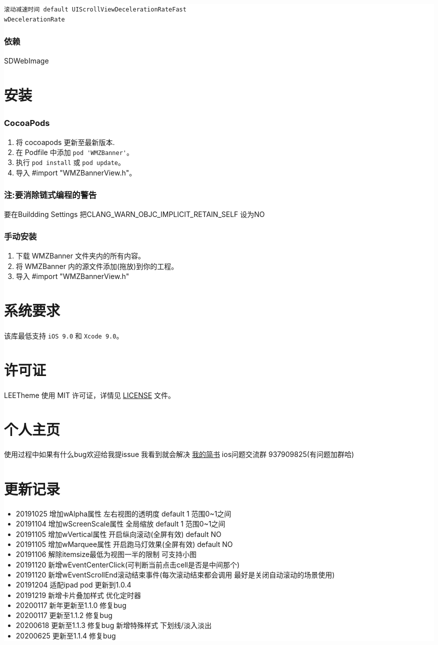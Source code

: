     滚动减速时间 default UIScrollViewDecelerationRateFast
    wDecelerationRate

### 依赖
SDWebImage

安装
==============

### CocoaPods
1. 将 cocoapods 更新至最新版本.
2. 在 Podfile 中添加 `pod 'WMZBanner'`。
3. 执行 `pod install` 或 `pod update`。
4. 导入 #import "WMZBannerView.h"。

### 注:要消除链式编程的警告 
要在Buildding Settings 把CLANG_WARN_OBJC_IMPLICIT_RETAIN_SELF 设为NO

### 手动安装

1. 下载 WMZBanner 文件夹内的所有内容。
2. 将 WMZBanner 内的源文件添加(拖放)到你的工程。
3. 导入 #import "WMZBannerView.h"

系统要求
==============
该库最低支持 `iOS 9.0` 和 `Xcode 9.0`。



许可证
==============
LEETheme 使用 MIT 许可证，详情见 [LICENSE](LICENSE) 文件。


个人主页
==============
使用过程中如果有什么bug欢迎给我提issue 我看到就会解决
[我的简书](https://www.jianshu.com/u/17b9dd398782)
ios问题交流群 937909825(有问题加群哈)

更新记录
==============
- 20191025 增加wAlpha属性 左右视图的透明度 default 1 范围0~1之间
- 20191104 增加wScreenScale属性 全局缩放 default 1 范围0~1之间
- 20191105 增加wVertical属性 开启纵向滚动(全屏有效) default NO
- 20191105 增加wMarquee属性  开启跑马灯效果(全屏有效) default NO
- 20191106 解除itemsize最低为视图一半的限制 可支持小图
- 20191120 新增wEventCenterClick(可判断当前点击cell是否是中间那个)
- 20191120 新增wEventScrollEnd滚动结束事件(每次滚动结束都会调用 最好是关闭自动滚动的场景使用)
- 20191204 适配ipad   pod 更新到1.0.4
- 20191219 新增卡片叠加样式 优化定时器 
- 20200117 新年更新至1.1.0 修复bug 
- 20200117 更新至1.1.2 修复bug
- 20200618 更新至1.1.3 修复bug 新增特殊样式 下划线/淡入淡出
- 20200625 更新至1.1.4 修复bug 
